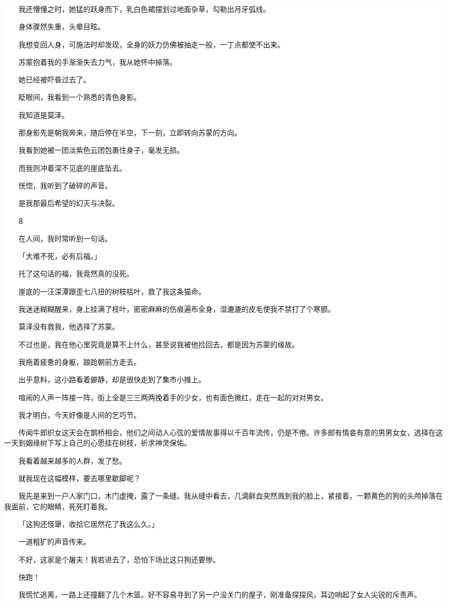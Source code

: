&emsp;&emsp;我还懵懂之时，她猛的跃身而下，乳白色裙摆划过地面杂草，勾勒出月牙弧线。  
  
&emsp;&emsp;身体骤然失重，头晕目眩。  
  
&emsp;&emsp;我想变回人身，可施法时却发现，全身的妖力仿佛被抽走一般，一丁点都使不出来。  
  
&emsp;&emsp;苏蒙抱着我的手渐渐失去力气，我从她怀中掉落。  
  
&emsp;&emsp;她已经被吓昏过去了。  
  
&emsp;&emsp;眨眼间，我看到一个熟悉的青色身影。  
  
&emsp;&emsp;我知道是莫泽。  
  
&emsp;&emsp;那身影先是朝我奔来，随后停在半空，下一刻，立即转向苏蒙的方向。  
  
&emsp;&emsp;我看到她被一团淡紫色云团包裹住身子，毫发无损。  
  
&emsp;&emsp;而我则冲着深不见底的崖底坠去。  
  
&emsp;&emsp;恍惚，我听到了破碎的声音。  
  
&emsp;&emsp;是我那最后希望的幻灭与决裂。  
  
&emsp;&emsp;8  
  
&emsp;&emsp;在人间，我时常听到一句话。  
  
&emsp;&emsp;「大难不死，必有后福。」  
  
&emsp;&emsp;托了这句话的福，我竟然真的没死。  
  
&emsp;&emsp;崖底的一汪深潭跟歪七八扭的树枝枯叶，救了我这条猫命。  
  
&emsp;&emsp;我迷迷糊糊醒来，身上挂满了枝叶，密密麻麻的伤痕遍布全身，湿漉漉的皮毛使我不禁打了个寒颤。  
  
&emsp;&emsp;莫泽没有救我，他选择了苏蒙。  
  
&emsp;&emsp;不过也是，我在他心里究竟是算不上什么，甚至说我被他捡回去，都是因为苏蒙的缘故。  
  
&emsp;&emsp;我拖着疲惫的身躯，踉跄朝前方走去。  
  
&emsp;&emsp;出乎意料，这小路看着僻静，却是很快走到了集市小摊上。  
  
&emsp;&emsp;喧闹的人声一阵接一阵，街上全是三三两两挽着手的少女，也有面色微红，走在一起的对对男女。  
  
&emsp;&emsp;我才明白，今天好像是人间的乞巧节。  
  
&emsp;&emsp;传闻牛郎织女这天会在鹊桥相会，他们之间动人心弦的爱情故事得以千百年流传，仍是不倦。许多郎有情妾有意的男男女女，选择在这一天到姻缘树下写上自己的心愿挂在树枝，祈求神灵保佑。  
  
&emsp;&emsp;我看着越来越多的人群，发了愁。  
  
&emsp;&emsp;就我现在这幅模样，要去哪里歇脚呢？  
  
&emsp;&emsp;我先是来到一户人家门口，木门虚掩，露了一条缝。我从缝中看去，几滴鲜血突然溅到我的脸上，紧接着，一颗黄色的狗的头颅掉落在我面前，它的眼睛，死死盯着我。  
  
&emsp;&emsp;「这狗还怪犟，收拾它居然花了我这么久。」  
  
&emsp;&emsp;一道粗犷的声音传来。  
  
&emsp;&emsp;不好，这家是个屠夫！我若进去了，恐怕下场比这只狗还要惨。  
  
&emsp;&emsp;快跑！  
  
&emsp;&emsp;我慌忙逃离，一路上还撞翻了几个木篮。好不容易寻到了另一户没关门的屋子，刚准备探探风，耳边响起了女人尖锐的斥责声。  
  